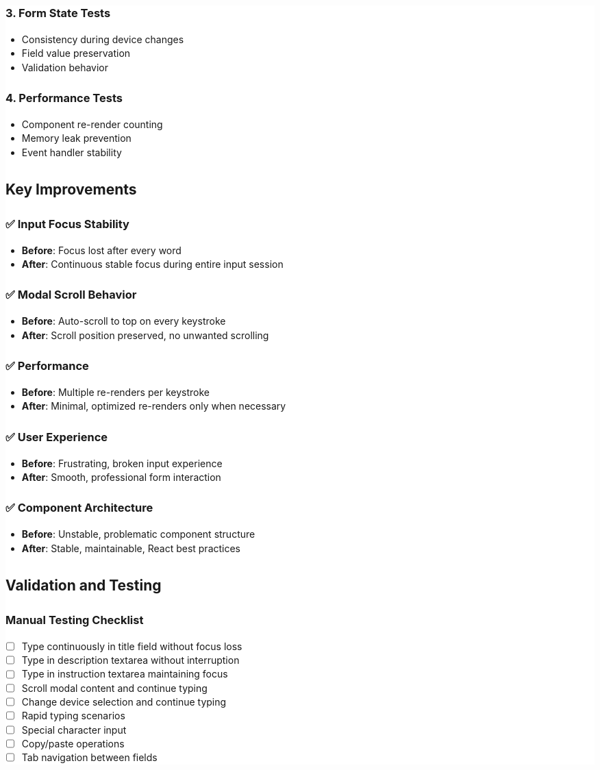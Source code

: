 ### 3. Form State Tests

- Consistency during device changes
- Field value preservation
- Validation behavior

### 4. Performance Tests

- Component re-render counting
- Memory leak prevention
- Event handler stability

## Key Improvements

### ✅ Input Focus Stability

- **Before**: Focus lost after every word
- **After**: Continuous stable focus during entire input session

### ✅ Modal Scroll Behavior

- **Before**: Auto-scroll to top on every keystroke
- **After**: Scroll position preserved, no unwanted scrolling

### ✅ Performance

- **Before**: Multiple re-renders per keystroke
- **After**: Minimal, optimized re-renders only when necessary

### ✅ User Experience

- **Before**: Frustrating, broken input experience
- **After**: Smooth, professional form interaction

### ✅ Component Architecture

- **Before**: Unstable, problematic component structure
- **After**: Stable, maintainable, React best practices

## Validation and Testing

### Manual Testing Checklist

- [ ] Type continuously in title field without focus loss
- [ ] Type in description textarea without interruption
- [ ] Type in instruction textarea maintaining focus
- [ ] Scroll modal content and continue typing
- [ ] Change device selection and continue typing
- [ ] Rapid typing scenarios
- [ ] Special character input
- [ ] Copy/paste operations
- [ ] Tab navigation between fields
